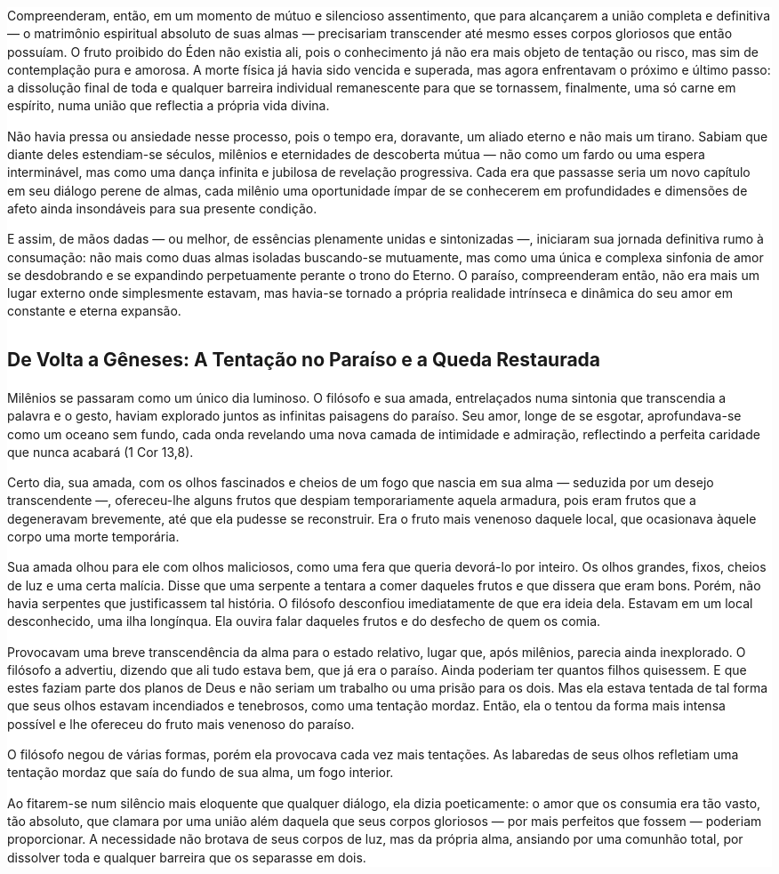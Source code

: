 Compreenderam, então, em um momento de mútuo e silencioso assentimento, que para alcançarem a união completa e definitiva — o matrimônio espiritual absoluto de suas almas — precisariam transcender até mesmo esses corpos gloriosos que então possuíam. O fruto proibido do Éden não existia ali, pois o conhecimento já não era mais objeto de tentação ou risco, mas sim de contemplação pura e amorosa. A morte física já havia sido vencida e superada, mas agora enfrentavam o próximo e último passo: a dissolução final de toda e qualquer barreira individual remanescente para que se tornassem, finalmente, uma só carne em espírito, numa união que reflectia a própria vida divina.

Não havia pressa ou ansiedade nesse processo, pois o tempo era, doravante, um aliado eterno e não mais um tirano. Sabiam que diante deles estendiam-se séculos, milênios e eternidades de descoberta mútua — não como um fardo ou uma espera interminável, mas como uma dança infinita e jubilosa de revelação progressiva. Cada era que passasse seria um novo capítulo em seu diálogo perene de almas, cada milênio uma oportunidade ímpar de se conhecerem em profundidades e dimensões de afeto ainda insondáveis para sua presente condição.

E assim, de mãos dadas — ou melhor, de essências plenamente unidas e sintonizadas —, iniciaram sua jornada definitiva rumo à consumação: não mais como duas almas isoladas buscando-se mutuamente, mas como uma única e complexa sinfonia de amor se desdobrando e se expandindo perpetuamente perante o trono do Eterno. O paraíso, compreenderam então, não era mais um lugar externo onde simplesmente estavam, mas havia-se tornado a própria realidade intrínseca e dinâmica do seu amor em constante e eterna expansão.

## **De Volta a Gêneses: A Tentação no Paraíso e a Queda Restaurada**

Milênios se passaram como um único dia luminoso. O filósofo e sua amada, entrelaçados numa sintonia que transcendia a palavra e o gesto, haviam explorado juntos as infinitas paisagens do paraíso. Seu amor, longe de se esgotar, aprofundava-se como um oceano sem fundo, cada onda revelando uma nova camada de intimidade e admiração, reflectindo a perfeita caridade que nunca acabará (1 Cor 13,8).

Certo dia, sua amada, com os olhos fascinados e cheios de um fogo que nascia em sua alma — seduzida por um desejo transcendente —, ofereceu-lhe alguns frutos que despiam temporariamente aquela armadura, pois eram frutos que a degeneravam brevemente, até que ela pudesse se reconstruir. Era o fruto mais venenoso daquele local, que ocasionava àquele corpo uma morte temporária.

Sua amada olhou para ele com olhos maliciosos, como uma fera que queria devorá-lo por inteiro. Os olhos grandes, fixos, cheios de luz e uma certa malícia. Disse que uma serpente a tentara a comer daqueles frutos e que dissera que eram bons. Porém, não havia serpentes que justificassem tal história. O filósofo desconfiou imediatamente de que era ideia dela. Estavam em um local desconhecido, uma ilha longínqua. Ela ouvira falar daqueles frutos e do desfecho de quem os comia.

Provocavam uma breve transcendência da alma para o estado relativo, lugar que, após milênios, parecia ainda inexplorado. O filósofo a advertiu, dizendo que ali tudo estava bem, que já era o paraíso. Ainda poderiam ter quantos filhos quisessem. E que estes faziam parte dos planos de Deus e não seriam um trabalho ou uma prisão para os dois. Mas ela estava tentada de tal forma que seus olhos estavam incendiados e tenebrosos, como uma tentação mordaz. Então, ela o tentou da forma mais intensa possível e lhe ofereceu do fruto mais venenoso do paraíso.

O filósofo negou de várias formas, porém ela provocava cada vez mais tentações. As labaredas de seus olhos refletiam uma tentação mordaz que saía do fundo de sua alma, um fogo interior.

Ao fitarem-se num silêncio mais eloquente que qualquer diálogo, ela dizia poeticamente: o amor que os consumia era tão vasto, tão absoluto, que clamara por uma união além daquela que seus corpos gloriosos — por mais perfeitos que fossem — poderiam proporcionar. A necessidade não brotava de seus corpos de luz, mas da própria alma, ansiando por uma comunhão total, por dissolver toda e qualquer barreira que os separasse em dois.
